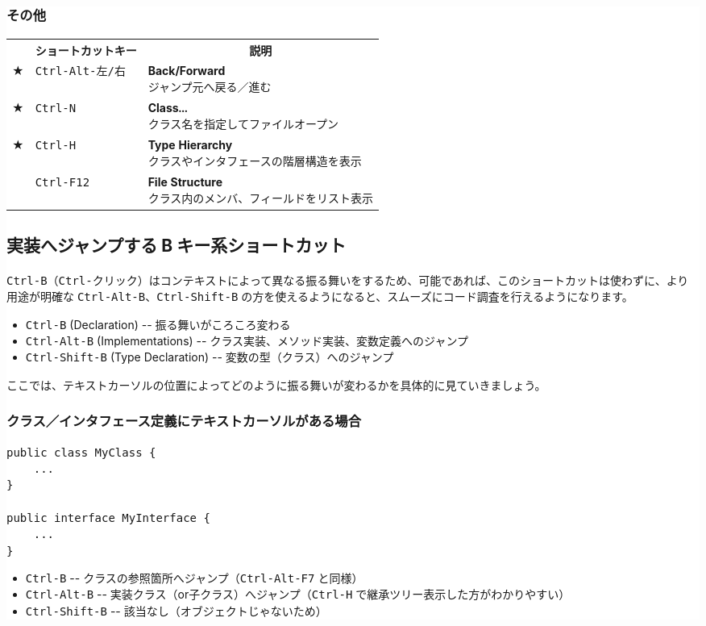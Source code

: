 ### その他

<table>
  <tr>
    <th></th><th class="local-key-column">ショートカットキー</th><th>説明</th>
  </tr>
  <tr>
    <td>★</td>
    <td><kbd>Ctrl-Alt-左/右</kbd></td>
    <td><b>Back/Forward</b><br>ジャンプ元へ戻る／進む</td>
  </tr>
  <tr>
    <td>★</td>
    <td><kbd>Ctrl-N</kbd></td>
    <td><b>Class...</b><br>クラス名を指定してファイルオープン</td>
  </tr>
  <tr>
    <td>★</td>
    <td><kbd>Ctrl-H</kbd></td>
    <td><b>Type Hierarchy</b><br>クラスやインタフェースの階層構造を表示</td>
  </tr>
  <tr>
    <td></td>
    <td><kbd>Ctrl-F12</kbd></td>
    <td><b>File Structure</b><br>クラス内のメンバ、フィールドをリスト表示</td>
  </tr>
</table>


実装へジャンプする B キー系ショートカット
----

<kbd>Ctrl-B</kbd>（<kbd>Ctrl-クリック</kbd>）はコンテキストによって異なる振る舞いをするため、可能であれば、このショートカットは使わずに、より用途が明確な <kbd>Ctrl-Alt-B</kbd>、<kbd>Ctrl-Shift-B</kbd> の方を使えるようになると、スムーズにコード調査を行えるようになります。

- <kbd>Ctrl-B</kbd> (Declaration) -- 振る舞いがころころ変わる
- <kbd>Ctrl-Alt-B</kbd> (Implementations) -- クラス実装、メソッド実装、変数定義へのジャンプ
- <kbd>Ctrl-Shift-B</kbd> (Type Declaration) -- 変数の型（クラス）へのジャンプ

ここでは、テキストカーソルの位置によってどのように振る舞いが変わるかを具体的に見ていきましょう。

### クラス／インタフェース定義にテキストカーソルがある場合

<pre>
public class <span class="local-focus">MyClass</span> {
    ...
}

public interface <span class="local-focus">MyInterface</span> {
    ...
}
</pre>

- <kbd>Ctrl-B</kbd> -- クラスの参照箇所へジャンプ（<kbd>Ctrl-Alt-F7</kbd> と同様）
- <kbd>Ctrl-Alt-B</kbd> -- 実装クラス（or子クラス）へジャンプ（<kbd>Ctrl-H</kbd> で継承ツリー表示した方がわかりやすい）
- <kbd>Ctrl-Shift-B</kbd> -- 該当なし（オブジェクトじゃないため）
